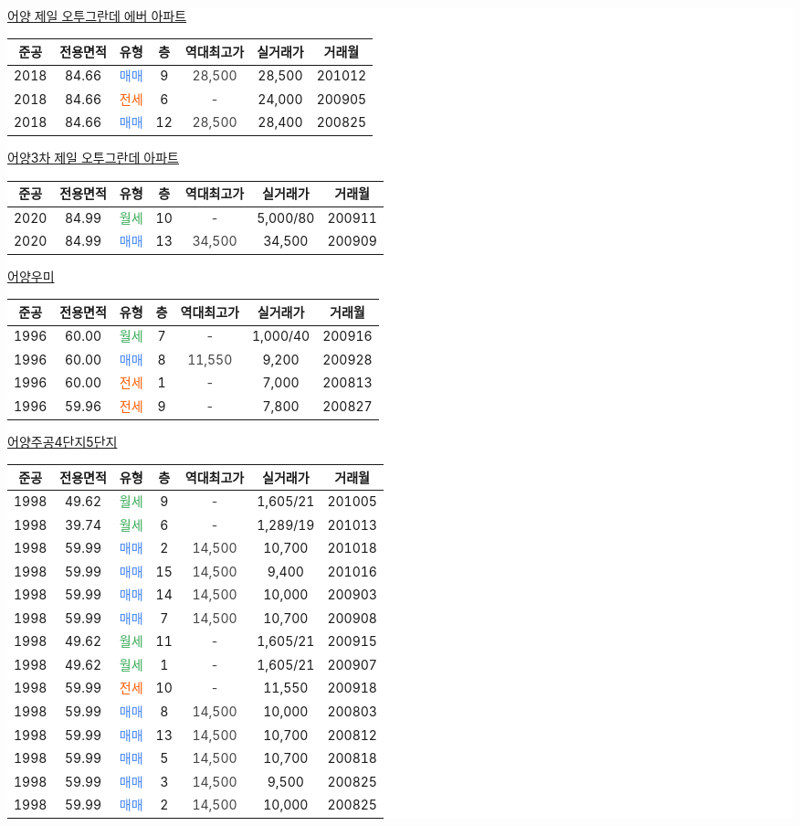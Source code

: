 [어양 제일 오투그란데 에버 아파트](https://search.naver.com/search.naver?query=%EC%A0%84%EB%9D%BC%EB%B6%81%EB%8F%84+%EC%9D%B5%EC%82%B0%EC%8B%9C+%EC%96%B4%EC%96%91%EB%8F%99+%EC%96%B4%EC%96%91+%EC%A0%9C%EC%9D%BC+%EC%98%A4%ED%88%AC%EA%B7%B8%EB%9E%80%EB%8D%B0+%EC%97%90%EB%B2%84+%EC%95%84%ED%8C%8C%ED%8A%B8)

|준공|전용면적|유형|층|역대최고가|실거래가|거래월|
|:---:|:---:|:---:|:---:|:---:|:---:|:---:|
|2018|84.66|<span style="color:#4285f3">매매</span>|9|<span style="color:#444444">28,500</span>|28,500|201012|
|2018|84.66|<span style="color:#ff5a00">전세</span>|6|<span style="color:#444444">-</span>|24,000|200905|
|2018|84.66|<span style="color:#4285f3">매매</span>|12|<span style="color:#444444">28,500</span>|28,400|200825|

[어양3차 제일 오투그란데 아파트](https://search.naver.com/search.naver?query=%EC%A0%84%EB%9D%BC%EB%B6%81%EB%8F%84+%EC%9D%B5%EC%82%B0%EC%8B%9C+%EC%96%B4%EC%96%91%EB%8F%99+%EC%96%B4%EC%96%913%EC%B0%A8+%EC%A0%9C%EC%9D%BC+%EC%98%A4%ED%88%AC%EA%B7%B8%EB%9E%80%EB%8D%B0+%EC%95%84%ED%8C%8C%ED%8A%B8)

|준공|전용면적|유형|층|역대최고가|실거래가|거래월|
|:---:|:---:|:---:|:---:|:---:|:---:|:---:|
|2020|84.99|<span style="color:#34a853">월세</span>|10|<span style="color:#444444">-</span>|5,000/80|200911|
|2020|84.99|<span style="color:#4285f3">매매</span>|13|<span style="color:#444444">34,500</span>|34,500|200909|

[어양우미](https://search.naver.com/search.naver?query=%EC%A0%84%EB%9D%BC%EB%B6%81%EB%8F%84+%EC%9D%B5%EC%82%B0%EC%8B%9C+%EC%96%B4%EC%96%91%EB%8F%99+%EC%96%B4%EC%96%91%EC%9A%B0%EB%AF%B8)

|준공|전용면적|유형|층|역대최고가|실거래가|거래월|
|:---:|:---:|:---:|:---:|:---:|:---:|:---:|
|1996|60.00|<span style="color:#34a853">월세</span>|7|<span style="color:#444444">-</span>|1,000/40|200916|
|1996|60.00|<span style="color:#4285f3">매매</span>|8|<span style="color:#444444">11,550</span>|9,200|200928|
|1996|60.00|<span style="color:#ff5a00">전세</span>|1|<span style="color:#444444">-</span>|7,000|200813|
|1996|59.96|<span style="color:#ff5a00">전세</span>|9|<span style="color:#444444">-</span>|7,800|200827|

[어양주공4단지5단지](https://search.naver.com/search.naver?query=%EC%A0%84%EB%9D%BC%EB%B6%81%EB%8F%84+%EC%9D%B5%EC%82%B0%EC%8B%9C+%EC%96%B4%EC%96%91%EB%8F%99+%EC%96%B4%EC%96%91%EC%A3%BC%EA%B3%B54%EB%8B%A8%EC%A7%805%EB%8B%A8%EC%A7%80)

|준공|전용면적|유형|층|역대최고가|실거래가|거래월|
|:---:|:---:|:---:|:---:|:---:|:---:|:---:|
|1998|49.62|<span style="color:#34a853">월세</span>|9|<span style="color:#444444">-</span>|1,605/21|201005|
|1998|39.74|<span style="color:#34a853">월세</span>|6|<span style="color:#444444">-</span>|1,289/19|201013|
|1998|59.99|<span style="color:#4285f3">매매</span>|2|<span style="color:#444444">14,500</span>|10,700|201018|
|1998|59.99|<span style="color:#4285f3">매매</span>|15|<span style="color:#444444">14,500</span>|9,400|201016|
|1998|59.99|<span style="color:#4285f3">매매</span>|14|<span style="color:#444444">14,500</span>|10,000|200903|
|1998|59.99|<span style="color:#4285f3">매매</span>|7|<span style="color:#444444">14,500</span>|10,700|200908|
|1998|49.62|<span style="color:#34a853">월세</span>|11|<span style="color:#444444">-</span>|1,605/21|200915|
|1998|49.62|<span style="color:#34a853">월세</span>|1|<span style="color:#444444">-</span>|1,605/21|200907|
|1998|59.99|<span style="color:#ff5a00">전세</span>|10|<span style="color:#444444">-</span>|11,550|200918|
|1998|59.99|<span style="color:#4285f3">매매</span>|8|<span style="color:#444444">14,500</span>|10,000|200803|
|1998|59.99|<span style="color:#4285f3">매매</span>|13|<span style="color:#444444">14,500</span>|10,700|200812|
|1998|59.99|<span style="color:#4285f3">매매</span>|5|<span style="color:#444444">14,500</span>|10,700|200818|
|1998|59.99|<span style="color:#4285f3">매매</span>|3|<span style="color:#444444">14,500</span>|9,500|200825|
|1998|59.99|<span style="color:#4285f3">매매</span>|2|<span style="color:#444444">14,500</span>|10,000|200825|
